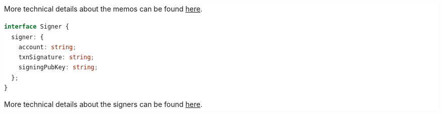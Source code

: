 More technical details about the memos can be found [here](https://xrpl.org/transaction-common-fields.html#memos-field).

```typescript
interface Signer {
  signer: {
    account: string;
    txnSignature: string;
    signingPubKey: string;
  };
}
```

More technical details about the signers can be found [here](https://xrpl.org/transaction-common-fields.html#signers-field).
